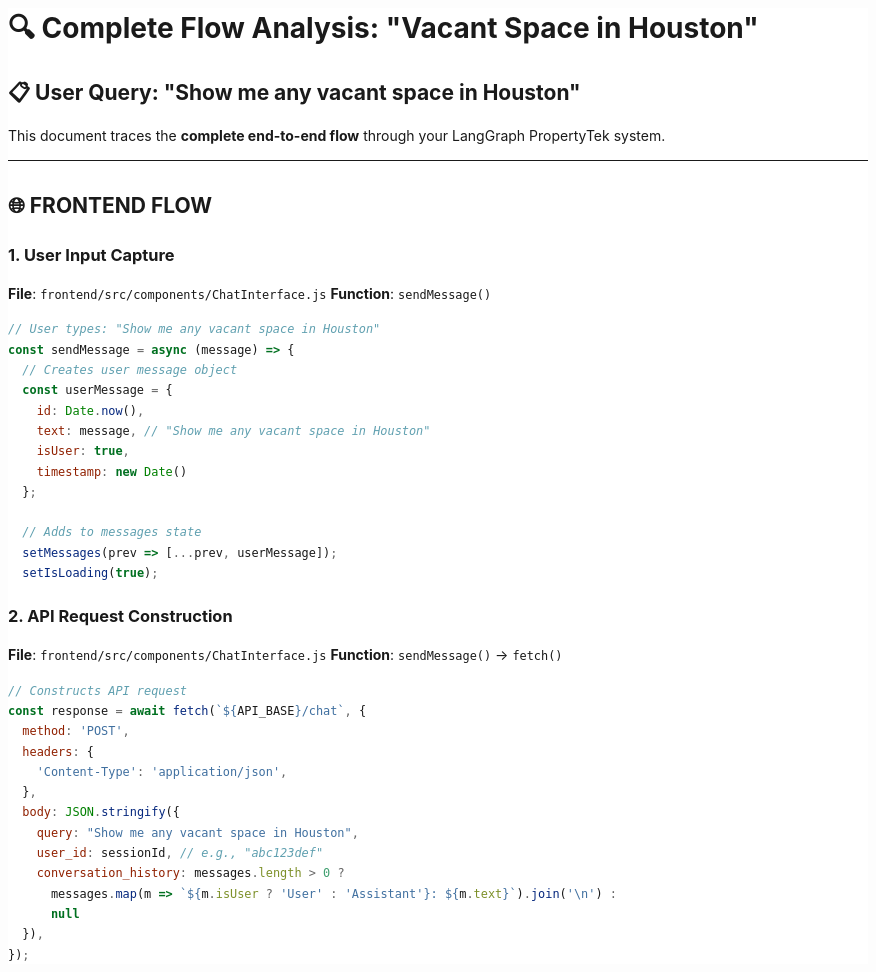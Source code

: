 # 🔍 Complete Flow Analysis: "Vacant Space in Houston"

## 📋 User Query: "Show me any vacant space in Houston"

This document traces the **complete end-to-end flow** through your LangGraph PropertyTek system.

---

## 🌐 **FRONTEND FLOW**

### 1. User Input Capture
**File**: `frontend/src/components/ChatInterface.js`
**Function**: `sendMessage()`

```javascript
// User types: "Show me any vacant space in Houston"
const sendMessage = async (message) => {
  // Creates user message object
  const userMessage = {
    id: Date.now(),
    text: message, // "Show me any vacant space in Houston"
    isUser: true,
    timestamp: new Date()
  };
  
  // Adds to messages state
  setMessages(prev => [...prev, userMessage]);
  setIsLoading(true);
```

### 2. API Request Construction
**File**: `frontend/src/components/ChatInterface.js`
**Function**: `sendMessage()` → `fetch()`

```javascript
// Constructs API request
const response = await fetch(`${API_BASE}/chat`, {
  method: 'POST',
  headers: {
    'Content-Type': 'application/json',
  },
  body: JSON.stringify({
    query: "Show me any vacant space in Houston",
    user_id: sessionId, // e.g., "abc123def"
    conversation_history: messages.length > 0 ? 
      messages.map(m => `${m.isUser ? 'User' : 'Assistant'}: ${m.text}`).join('\n') : 
      null
  }),
});
```
